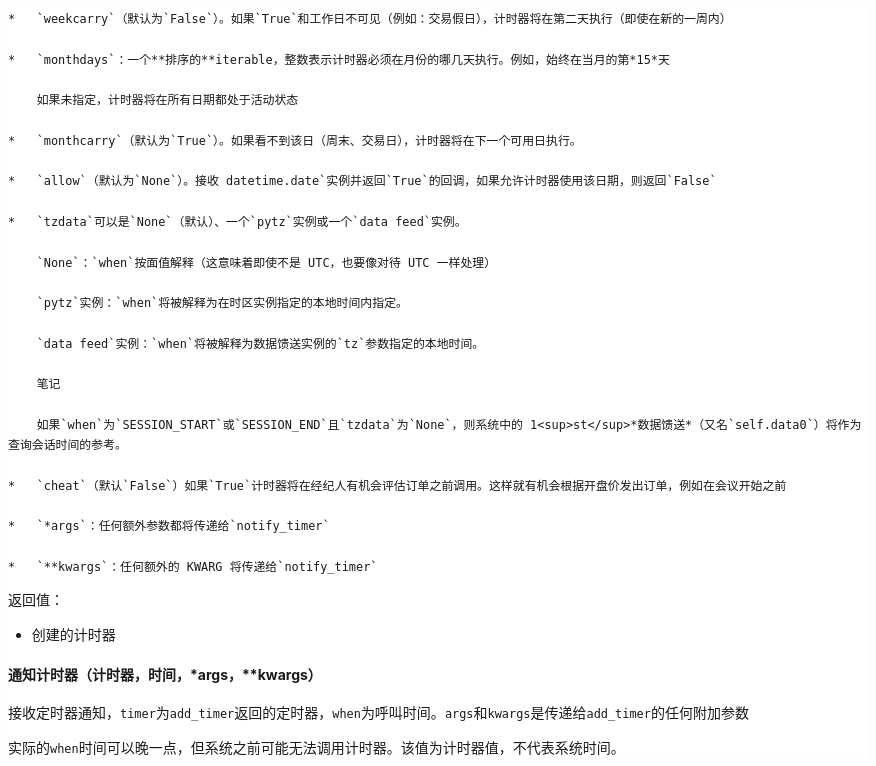     *   `weekcarry`（默认为`False`）。如果`True`和工作日不可见（例如：交易假日），计时器将在第二天执行（即使在新的一周内）

    *   `monthdays`：一个**排序的**iterable，整数表示计时器必须在月份的哪几天执行。例如，始终在当月的第*15*天

        如果未指定，计时器将在所有日期都处于活动状态

    *   `monthcarry`（默认为`True`）。如果看不到该日（周末、交易日），计时器将在下一个可用日执行。

    *   `allow`（默认为`None`）。接收 datetime.date`实例并返回`True`的回调，如果允许计时器使用该日期，则返回`False`

    *   `tzdata`可以是`None`（默认）、一个`pytz`实例或一个`data feed`实例。

        `None`：`when`按面值解释（这意味着即使不是 UTC，也要像对待 UTC 一样处理）

        `pytz`实例：`when`将被解释为在时区实例指定的本地时间内指定。

        `data feed`实例：`when`将被解释为数据馈送实例的`tz`参数指定的本地时间。

        笔记

        如果`when`为`SESSION_START`或`SESSION_END`且`tzdata`为`None`，则系统中的 1<sup>st</sup>*数据馈送*（又名`self.data0`）将作为查询会话时间的参考。

    *   `cheat`（默认`False`）如果`True`计时器将在经纪人有机会评估订单之前调用。这样就有机会根据开盘价发出订单，例如在会议开始之前

    *   `*args`：任何额外参数都将传递给`notify_timer`

    *   `**kwargs`：任何额外的 KWARG 将传递给`notify_timer`

返回值：

*   创建的计时器

#### 通知计时器（计时器，时间，*args，**kwargs）

接收定时器通知，`timer`为`add_timer`返回的定时器，`when`为呼叫时间。`args`和`kwargs`是传递给`add_timer`的任何附加参数

实际的`when`时间可以晚一点，但系统之前可能无法调用计时器。该值为计时器值，不代表系统时间。